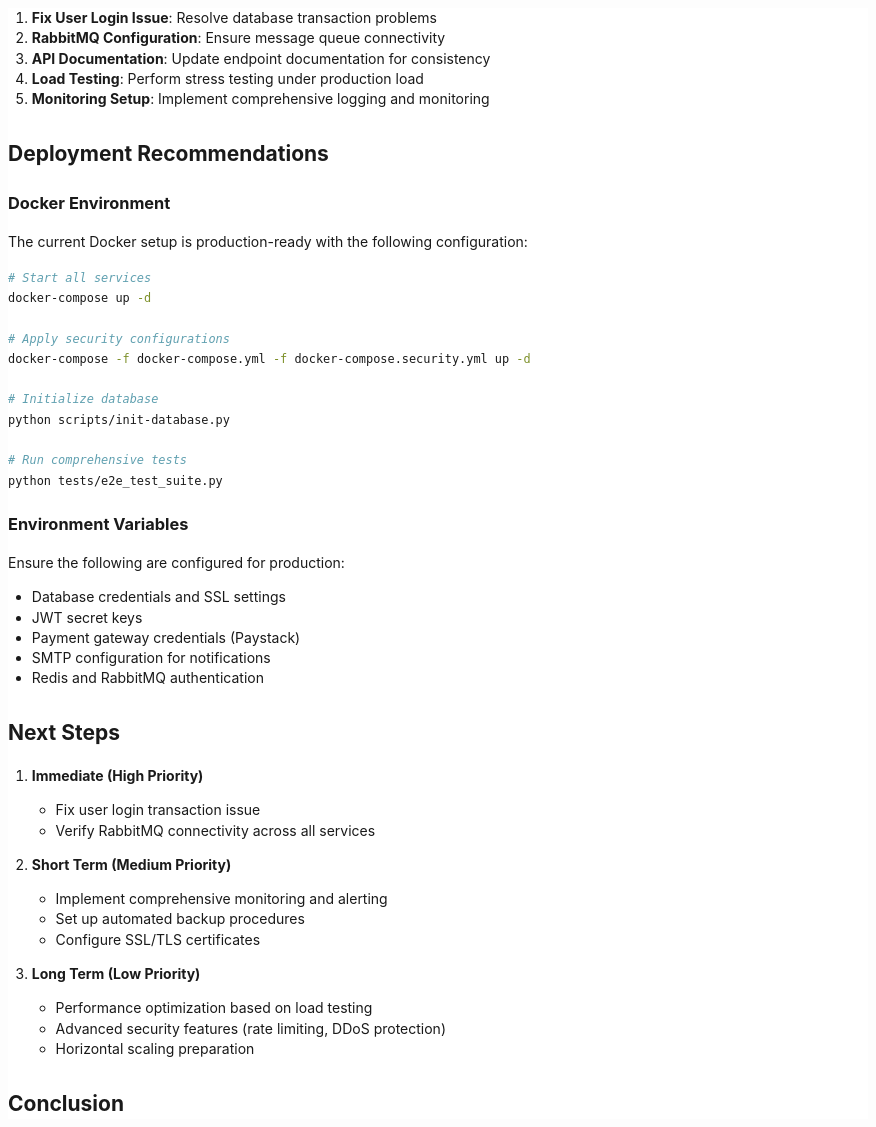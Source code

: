 1. **Fix User Login Issue**: Resolve database transaction problems
2. **RabbitMQ Configuration**: Ensure message queue connectivity
3. **API Documentation**: Update endpoint documentation for consistency
4. **Load Testing**: Perform stress testing under production load
5. **Monitoring Setup**: Implement comprehensive logging and monitoring

## Deployment Recommendations

### Docker Environment

The current Docker setup is production-ready with the following configuration:

```bash
# Start all services
docker-compose up -d

# Apply security configurations
docker-compose -f docker-compose.yml -f docker-compose.security.yml up -d

# Initialize database
python scripts/init-database.py

# Run comprehensive tests
python tests/e2e_test_suite.py
```

### Environment Variables

Ensure the following are configured for production:
- Database credentials and SSL settings
- JWT secret keys
- Payment gateway credentials (Paystack)
- SMTP configuration for notifications
- Redis and RabbitMQ authentication

## Next Steps

1. **Immediate (High Priority)**
   - Fix user login transaction issue
   - Verify RabbitMQ connectivity across all services

2. **Short Term (Medium Priority)**
   - Implement comprehensive monitoring and alerting
   - Set up automated backup procedures
   - Configure SSL/TLS certificates

3. **Long Term (Low Priority)**
   - Performance optimization based on load testing
   - Advanced security features (rate limiting, DDoS protection)
   - Horizontal scaling preparation

## Conclusion
